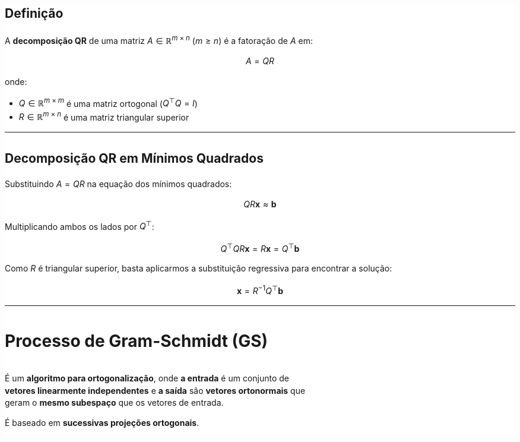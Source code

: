 ## Definição

A **decomposição QR** de uma matriz $A \in \mathbb{R}^{m \times n}$ ($m \geq n$) é a fatoração de $A$ em:

$$
A = QR
$$

onde:

- $Q \in \mathbb{R}^{m \times m}$ é uma matriz ortogonal ($Q^\top Q = I$)
- $R \in \mathbb{R}^{m \times n}$ é uma matriz triangular superior

---

## Decomposição QR em Mínimos Quadrados

Substituindo $A = QR$ na equação dos mínimos quadrados:

$$
QR \mathbf{x} \approx \mathbf{b}
$$

Multiplicando ambos os lados por $Q^\top$:

$$
Q^\top QR \mathbf{x} 
= R \mathbf{x} 
= Q^\top \mathbf{b}
$$

Como $R$ é triangular superior, basta aplicarmos a substituição regressiva para encontrar a solução:

$$
\mathbf{x} = R^{-1} Q^\top \mathbf{b}
$$

---

# Processo de Gram-Schmidt (GS)

<div style="display: flex; justify-content: space-between;">
<div style="width: 60%;">

É um **algoritmo para ortogonalização**, onde **a entrada** é um conjunto de **vetores linearmente independentes** e **a saída** são **vetores ortonormais** que geram o **mesmo subespaço** que os vetores de entrada.

É baseado em **sucessivas projeções ortogonais**.

</div>
<div style="width: 40%;">
